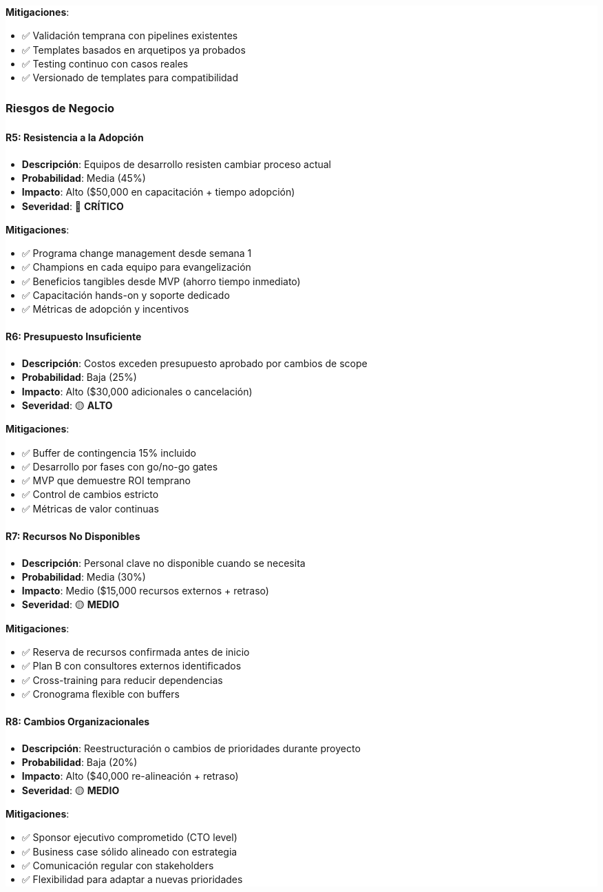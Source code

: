 **Mitigaciones**:
- ✅ Validación temprana con pipelines existentes
- ✅ Templates basados en arquetipos ya probados
- ✅ Testing continuo con casos reales
- ✅ Versionado de templates para compatibilidad

### Riesgos de Negocio

#### R5: Resistencia a la Adopción
- **Descripción**: Equipos de desarrollo resisten cambiar proceso actual
- **Probabilidad**: Media (45%)
- **Impacto**: Alto ($50,000 en capacitación + tiempo adopción)
- **Severidad**: 🔴 **CRÍTICO**

**Mitigaciones**:
- ✅ Programa change management desde semana 1
- ✅ Champions en cada equipo para evangelización
- ✅ Beneficios tangibles desde MVP (ahorro tiempo inmediato)
- ✅ Capacitación hands-on y soporte dedicado
- ✅ Métricas de adopción y incentivos

#### R6: Presupuesto Insuficiente
- **Descripción**: Costos exceden presupuesto aprobado por cambios de scope
- **Probabilidad**: Baja (25%)
- **Impacto**: Alto ($30,000 adicionales o cancelación)
- **Severidad**: 🟡 **ALTO**

**Mitigaciones**:
- ✅ Buffer de contingencia 15% incluido
- ✅ Desarrollo por fases con go/no-go gates
- ✅ MVP que demuestre ROI temprano
- ✅ Control de cambios estricto
- ✅ Métricas de valor continuas

#### R7: Recursos No Disponibles
- **Descripción**: Personal clave no disponible cuando se necesita
- **Probabilidad**: Media (30%)
- **Impacto**: Medio ($15,000 recursos externos + retraso)
- **Severidad**: 🟡 **MEDIO**

**Mitigaciones**:
- ✅ Reserva de recursos confirmada antes de inicio
- ✅ Plan B con consultores externos identificados
- ✅ Cross-training para reducir dependencias
- ✅ Cronograma flexible con buffers

#### R8: Cambios Organizacionales
- **Descripción**: Reestructuración o cambios de prioridades durante proyecto
- **Probabilidad**: Baja (20%)
- **Impacto**: Alto ($40,000 re-alineación + retraso)
- **Severidad**: 🟡 **MEDIO**

**Mitigaciones**:
- ✅ Sponsor ejecutivo comprometido (CTO level)
- ✅ Business case sólido alineado con estrategia
- ✅ Comunicación regular con stakeholders
- ✅ Flexibilidad para adaptar a nuevas prioridades
